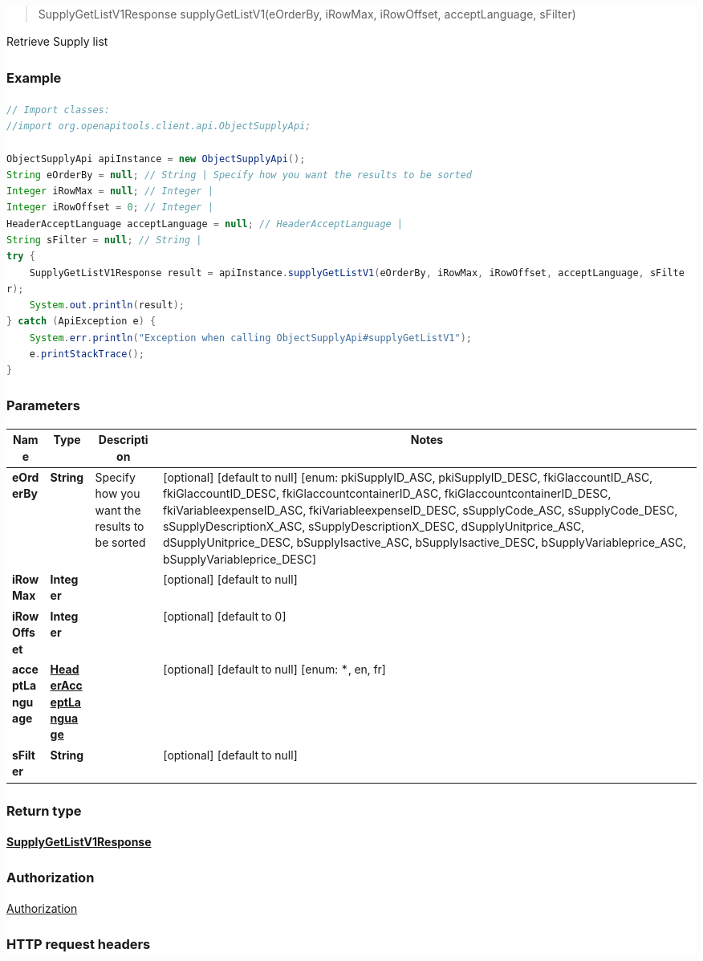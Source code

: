> SupplyGetListV1Response supplyGetListV1(eOrderBy, iRowMax, iRowOffset, acceptLanguage, sFilter)

Retrieve Supply list



### Example

```java
// Import classes:
//import org.openapitools.client.api.ObjectSupplyApi;

ObjectSupplyApi apiInstance = new ObjectSupplyApi();
String eOrderBy = null; // String | Specify how you want the results to be sorted
Integer iRowMax = null; // Integer | 
Integer iRowOffset = 0; // Integer | 
HeaderAcceptLanguage acceptLanguage = null; // HeaderAcceptLanguage | 
String sFilter = null; // String | 
try {
    SupplyGetListV1Response result = apiInstance.supplyGetListV1(eOrderBy, iRowMax, iRowOffset, acceptLanguage, sFilter);
    System.out.println(result);
} catch (ApiException e) {
    System.err.println("Exception when calling ObjectSupplyApi#supplyGetListV1");
    e.printStackTrace();
}
```

### Parameters


Name | Type | Description  | Notes
------------- | ------------- | ------------- | -------------
 **eOrderBy** | **String**| Specify how you want the results to be sorted | [optional] [default to null] [enum: pkiSupplyID_ASC, pkiSupplyID_DESC, fkiGlaccountID_ASC, fkiGlaccountID_DESC, fkiGlaccountcontainerID_ASC, fkiGlaccountcontainerID_DESC, fkiVariableexpenseID_ASC, fkiVariableexpenseID_DESC, sSupplyCode_ASC, sSupplyCode_DESC, sSupplyDescriptionX_ASC, sSupplyDescriptionX_DESC, dSupplyUnitprice_ASC, dSupplyUnitprice_DESC, bSupplyIsactive_ASC, bSupplyIsactive_DESC, bSupplyVariableprice_ASC, bSupplyVariableprice_DESC]
 **iRowMax** | **Integer**|  | [optional] [default to null]
 **iRowOffset** | **Integer**|  | [optional] [default to 0]
 **acceptLanguage** | [**HeaderAcceptLanguage**](.md)|  | [optional] [default to null] [enum: *, en, fr]
 **sFilter** | **String**|  | [optional] [default to null]

### Return type

[**SupplyGetListV1Response**](SupplyGetListV1Response.md)

### Authorization

[Authorization](../README.md#Authorization)

### HTTP request headers
